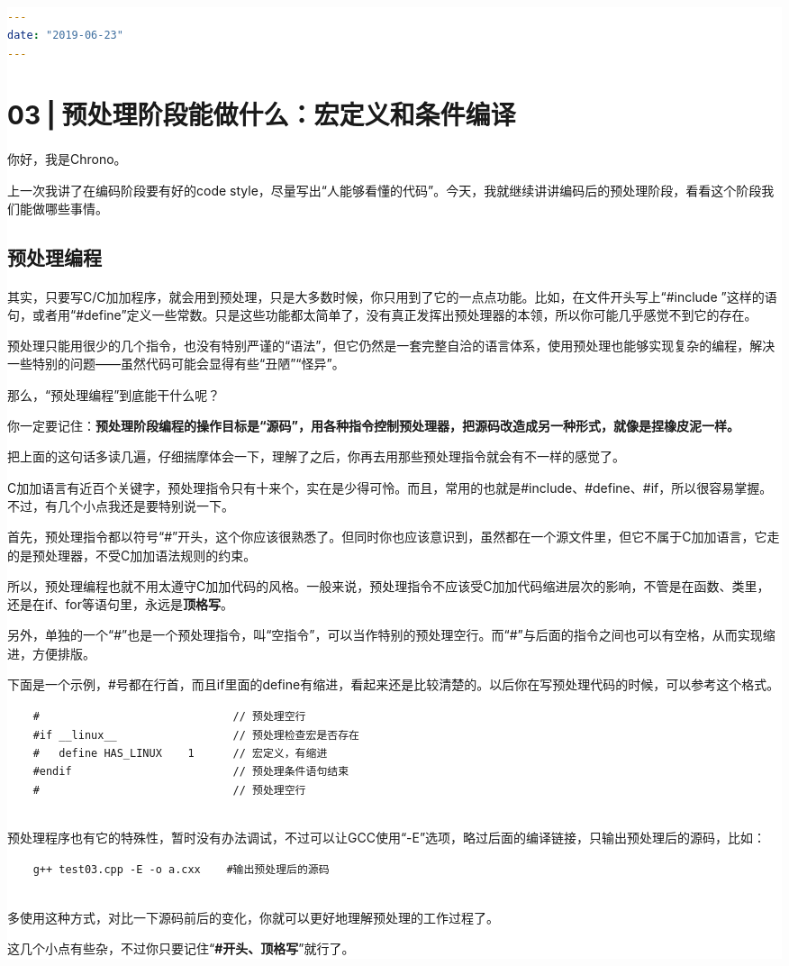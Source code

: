 ```yaml
---
date: "2019-06-23"
---  
```

      
# 03 | 预处理阶段能做什么：宏定义和条件编译
你好，我是Chrono。

上一次我讲了在编码阶段要有好的code style，尽量写出“人能够看懂的代码”。今天，我就继续讲讲编码后的预处理阶段，看看这个阶段我们能做哪些事情。

## 预处理编程

其实，只要写C/C加加程序，就会用到预处理，只是大多数时候，你只用到了它的一点点功能。比如，在文件开头写上“#include ”这样的语句，或者用“#define”定义一些常数。只是这些功能都太简单了，没有真正发挥出预处理器的本领，所以你可能几乎感觉不到它的存在。

预处理只能用很少的几个指令，也没有特别严谨的“语法”，但它仍然是一套完整自洽的语言体系，使用预处理也能够实现复杂的编程，解决一些特别的问题——虽然代码可能会显得有些“丑陋”“怪异”。

那么，“预处理编程”到底能干什么呢？

你一定要记住：**预处理阶段编程的操作目标是“源码”，用各种指令控制预处理器，把源码改造成另一种形式，就像是捏橡皮泥一样。**

把上面的这句话多读几遍，仔细揣摩体会一下，理解了之后，你再去用那些预处理指令就会有不一样的感觉了。

C加加语言有近百个关键字，预处理指令只有十来个，实在是少得可怜。而且，常用的也就是#include、#define、#if，所以很容易掌握。不过，有几个小点我还是要特别说一下。



首先，预处理指令都以符号“#”开头，这个你应该很熟悉了。但同时你也应该意识到，虽然都在一个源文件里，但它不属于C加加语言，它走的是预处理器，不受C加加语法规则的约束。

所以，预处理编程也就不用太遵守C加加代码的风格。一般来说，预处理指令不应该受C加加代码缩进层次的影响，不管是在函数、类里，还是在if、for等语句里，永远是**顶格写**。

另外，单独的一个“#”也是一个预处理指令，叫“空指令”，可以当作特别的预处理空行。而“#”与后面的指令之间也可以有空格，从而实现缩进，方便排版。

下面是一个示例，#号都在行首，而且if里面的define有缩进，看起来还是比较清楚的。以后你在写预处理代码的时候，可以参考这个格式。

```
    #                              // 预处理空行
    #if __linux__                  // 预处理检查宏是否存在
    #   define HAS_LINUX    1      // 宏定义，有缩进
    #endif                         // 预处理条件语句结束
    #                              // 预处理空行
    

```

预处理程序也有它的特殊性，暂时没有办法调试，不过可以让GCC使用“-E”选项，略过后面的编译链接，只输出预处理后的源码，比如：

```
    g++ test03.cpp -E -o a.cxx    #输出预处理后的源码
    

```

多使用这种方式，对比一下源码前后的变化，你就可以更好地理解预处理的工作过程了。

这几个小点有些杂，不过你只要记住“**#开头、顶格写**”就行了。
